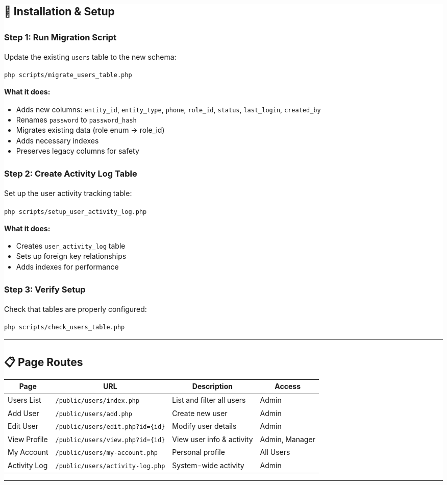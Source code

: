 ## 🚀 Installation & Setup

### Step 1: Run Migration Script
Update the existing `users` table to the new schema:

```bash
php scripts/migrate_users_table.php
```

**What it does:**
- Adds new columns: `entity_id`, `entity_type`, `phone`, `role_id`, `status`, `last_login`, `created_by`
- Renames `password` to `password_hash`
- Migrates existing data (role enum → role_id)
- Adds necessary indexes
- Preserves legacy columns for safety

### Step 2: Create Activity Log Table
Set up the user activity tracking table:

```bash
php scripts/setup_user_activity_log.php
```

**What it does:**
- Creates `user_activity_log` table
- Sets up foreign key relationships
- Adds indexes for performance

### Step 3: Verify Setup
Check that tables are properly configured:

```bash
php scripts/check_users_table.php
```

---

## 📋 Page Routes

| Page | URL | Description | Access |
|------|-----|-------------|--------|
| Users List | `/public/users/index.php` | List and filter all users | Admin |
| Add User | `/public/users/add.php` | Create new user | Admin |
| Edit User | `/public/users/edit.php?id={id}` | Modify user details | Admin |
| View Profile | `/public/users/view.php?id={id}` | View user info & activity | Admin, Manager |
| My Account | `/public/users/my-account.php` | Personal profile | All Users |
| Activity Log | `/public/users/activity-log.php` | System-wide activity | Admin |

---